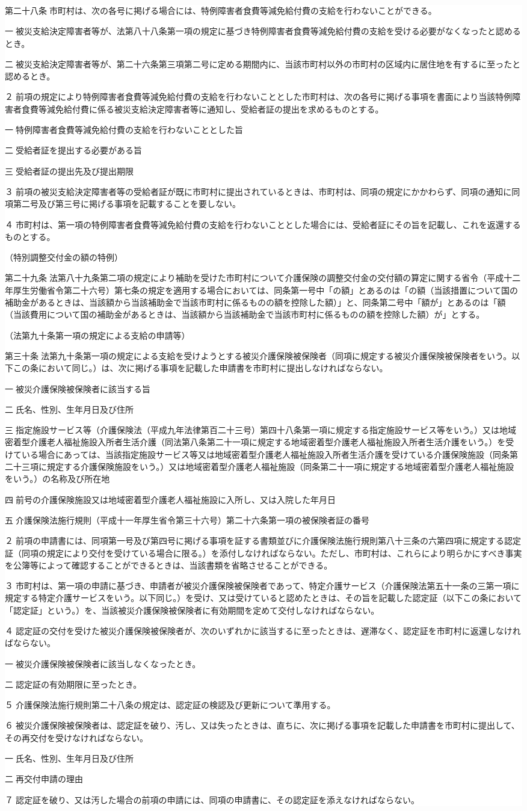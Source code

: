 第二十八条 市町村は、次の各号に掲げる場合には、特例障害者食費等減免給付費の支給を行わないことができる。

一 被災支給決定障害者等が、法第八十八条第一項の規定に基づき特例障害者食費等減免給付費の支給を受ける必要がなくなったと認めるとき。

二 被災支給決定障害者等が、第二十六条第三項第二号に定める期間内に、当該市町村以外の市町村の区域内に居住地を有するに至ったと認めるとき。

２ 前項の規定により特例障害者食費等減免給付費の支給を行わないこととした市町村は、次の各号に掲げる事項を書面により当該特例障害者食費等減免給付費に係る被災支給決定障害者等に通知し、受給者証の提出を求めるものとする。

一 特例障害者食費等減免給付費の支給を行わないこととした旨

二 受給者証を提出する必要がある旨

三 受給者証の提出先及び提出期限

３ 前項の被災支給決定障害者等の受給者証が既に市町村に提出されているときは、市町村は、同項の規定にかかわらず、同項の通知に同項第二号及び第三号に掲げる事項を記載することを要しない。

４ 市町村は、第一項の特例障害者食費等減免給付費の支給を行わないこととした場合には、受給者証にその旨を記載し、これを返還するものとする。

（特別調整交付金の額の特例）

第二十九条 法第八十九条第二項の規定により補助を受けた市町村について介護保険の調整交付金の交付額の算定に関する省令（平成十二年厚生労働省令第二十六号）第七条の規定を適用する場合においては、同条第一号中「の額」とあるのは「の額（当該措置について国の補助金があるときは、当該額から当該補助金で当該市町村に係るものの額を控除した額）」と、同条第二号中「額が」とあるのは「額（当該費用について国の補助金があるときは、当該額から当該補助金で当該市町村に係るものの額を控除した額）が」とする。

（法第九十条第一項の規定による支給の申請等）

第三十条 法第九十条第一項の規定による支給を受けようとする被災介護保険被保険者（同項に規定する被災介護保険被保険者をいう。以下この条において同じ。）は、次に掲げる事項を記載した申請書を市町村に提出しなければならない。

一 被災介護保険被保険者に該当する旨

二 氏名、性別、生年月日及び住所

三 指定施設サービス等（介護保険法（平成九年法律第百二十三号）第四十八条第一項に規定する指定施設サービス等をいう。）又は地域密着型介護老人福祉施設入所者生活介護（同法第八条第二十一項に規定する地域密着型介護老人福祉施設入所者生活介護をいう。）を受けている場合にあっては、当該指定施設サービス等又は地域密着型介護老人福祉施設入所者生活介護を受けている介護保険施設（同条第二十三項に規定する介護保険施設をいう。）又は地域密着型介護老人福祉施設（同条第二十一項に規定する地域密着型介護老人福祉施設をいう。）の名称及び所在地

四 前号の介護保険施設又は地域密着型介護老人福祉施設に入所し、又は入院した年月日

五 介護保険法施行規則（平成十一年厚生省令第三十六号）第二十六条第一項の被保険者証の番号

２ 前項の申請書には、同項第一号及び第四号に掲げる事項を証する書類並びに介護保険法施行規則第八十三条の六第四項に規定する認定証（同項の規定により交付を受けている場合に限る。）を添付しなければならない。ただし、市町村は、これらにより明らかにすべき事実を公簿等によって確認することができるときは、当該書類を省略させることができる。

３ 市町村は、第一項の申請に基づき、申請者が被災介護保険被保険者であって、特定介護サービス（介護保険法第五十一条の三第一項に規定する特定介護サービスをいう。以下同じ。）を受け、又は受けていると認めたときは、その旨を記載した認定証（以下この条において「認定証」という。）を、当該被災介護保険被保険者に有効期間を定めて交付しなければならない。

４ 認定証の交付を受けた被災介護保険被保険者が、次のいずれかに該当するに至ったときは、遅滞なく、認定証を市町村に返還しなければならない。

一 被災介護保険被保険者に該当しなくなったとき。

二 認定証の有効期限に至ったとき。

５ 介護保険法施行規則第二十八条の規定は、認定証の検認及び更新について準用する。

６ 被災介護保険被保険者は、認定証を破り、汚し、又は失ったときは、直ちに、次に掲げる事項を記載した申請書を市町村に提出して、その再交付を受けなければならない。

一 氏名、性別、生年月日及び住所

二 再交付申請の理由

７ 認定証を破り、又は汚した場合の前項の申請には、同項の申請書に、その認定証を添えなければならない。
